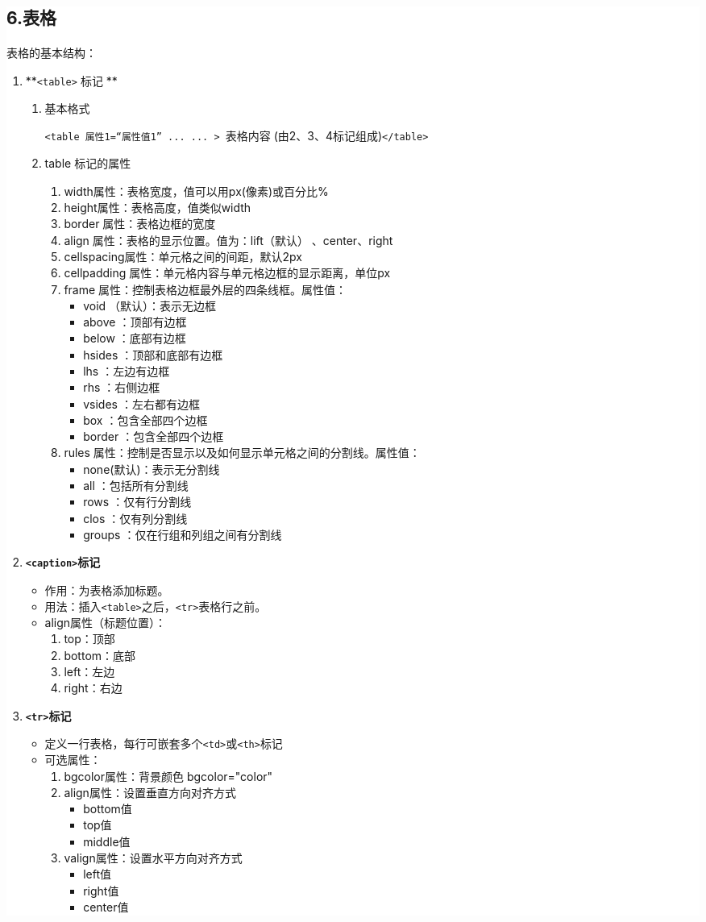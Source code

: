     


6.表格
--------------    
    
表格的基本结构：


1. **`<table>` 标记  **  

     1. 基本格式
    
        `<table 属性1=“属性值1” ... ... > `表格内容 (由2、3、4标记组成)`</table>`
        
     2. table 标记的属性
     
        1. width属性：表格宽度，值可以用px(像素)或百分比%
        2. height属性：表格高度，值类似width
        3. border 属性：表格边框的宽度
        4. align 属性：表格的显示位置。值为：lift（默认） 、center、right
        5. cellspacing属性：单元格之间的间距，默认2px
        6. cellpadding 属性：单元格内容与单元格边框的显示距离，单位px
        7. frame 属性：控制表格边框最外层的四条线框。属性值：
            * void （默认）：表示无边框
            * above ：顶部有边框
            * below ：底部有边框
            * hsides ：顶部和底部有边框
            * lhs ：左边有边框
            * rhs ：右侧边框
            * vsides ：左右都有边框
            * box ：包含全部四个边框
            * border ：包含全部四个边框
        8. rules 属性：控制是否显示以及如何显示单元格之间的分割线。属性值：
            * none(默认)：表示无分割线
            * all ：包括所有分割线
            * rows ：仅有行分割线
            * clos ：仅有列分割线
            * groups ：仅在行组和列组之间有分割线
                
2.  **`<caption>`标记**

    * 作用：为表格添加标题。
    * 用法：插入`<table>`之后，`<tr>`表格行之前。
    * align属性（标题位置）：
        1. top：顶部
        2. bottom：底部
        3. left：左边
        4. right：右边

3.  **`<tr>`标记**

    * 定义一行表格，每行可嵌套多个`<td>`或`<th>`标记
    * 可选属性：
        1. bgcolor属性：背景颜色 bgcolor="color"
        2. align属性：设置垂直方向对齐方式
            * bottom值
            * top值
            * middle值
        3. valign属性：设置水平方向对齐方式
            * left值
            * right值
            * center值
    